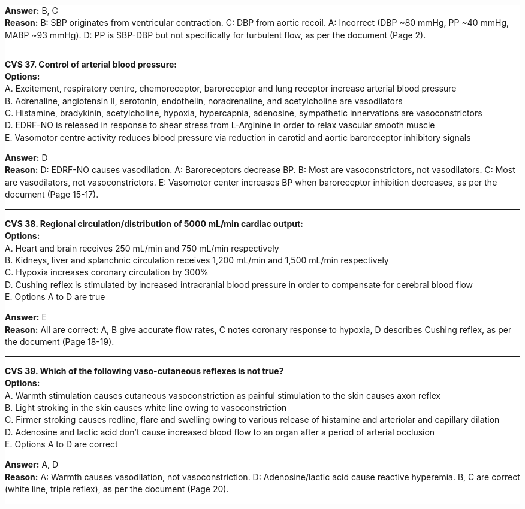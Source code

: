 **Answer:** B, C  
**Reason:** B: SBP originates from ventricular contraction. C: DBP from aortic recoil. A: Incorrect (DBP ~80 mmHg, PP ~40 mmHg, MABP ~93 mmHg). D: PP is SBP-DBP but not specifically for turbulent flow, as per the document (Page 2).

---

**CVS 37. Control of arterial blood pressure:**  
**Options:**  
A. Excitement, respiratory centre, chemoreceptor, baroreceptor and lung receptor increase arterial blood pressure  
B. Adrenaline, angiotensin II, serotonin, endothelin, noradrenaline, and acetylcholine are vasodilators  
C. Histamine, bradykinin, acetylcholine, hypoxia, hypercapnia, adenosine, sympathetic innervations are vasoconstrictors  
D. EDRF-NO is released in response to shear stress from L-Arginine in order to relax vascular smooth muscle  
E. Vasomotor centre activity reduces blood pressure via reduction in carotid and aortic baroreceptor inhibitory signals  

**Answer:** D  
**Reason:** D: EDRF-NO causes vasodilation. A: Baroreceptors decrease BP. B: Most are vasoconstrictors, not vasodilators. C: Most are vasodilators, not vasoconstrictors. E: Vasomotor center increases BP when baroreceptor inhibition decreases, as per the document (Page 15-17).

---

**CVS 38. Regional circulation/distribution of 5000 mL/min cardiac output:**  
**Options:**  
A. Heart and brain receives 250 mL/min and 750 mL/min respectively  
B. Kidneys, liver and splanchnic circulation receives 1,200 mL/min and 1,500 mL/min respectively  
C. Hypoxia increases coronary circulation by 300%  
D. Cushing reflex is stimulated by increased intracranial blood pressure in order to compensate for cerebral blood flow  
E. Options A to D are true  

**Answer:** E  
**Reason:** All are correct: A, B give accurate flow rates, C notes coronary response to hypoxia, D describes Cushing reflex, as per the document (Page 18-19).

---

**CVS 39. Which of the following vaso-cutaneous reflexes is not true?**  
**Options:**  
A. Warmth stimulation causes cutaneous vasoconstriction as painful stimulation to the skin causes axon reflex  
B. Light stroking in the skin causes white line owing to vasoconstriction  
C. Firmer stroking causes redline, flare and swelling owing to various release of histamine and arteriolar and capillary dilation  
D. Adenosine and lactic acid don’t cause increased blood flow to an organ after a period of arterial occlusion  
E. Options A to D are correct  

**Answer:** A, D  
**Reason:** A: Warmth causes vasodilation, not vasoconstriction. D: Adenosine/lactic acid cause reactive hyperemia. B, C are correct (white line, triple reflex), as per the document (Page 20).

---